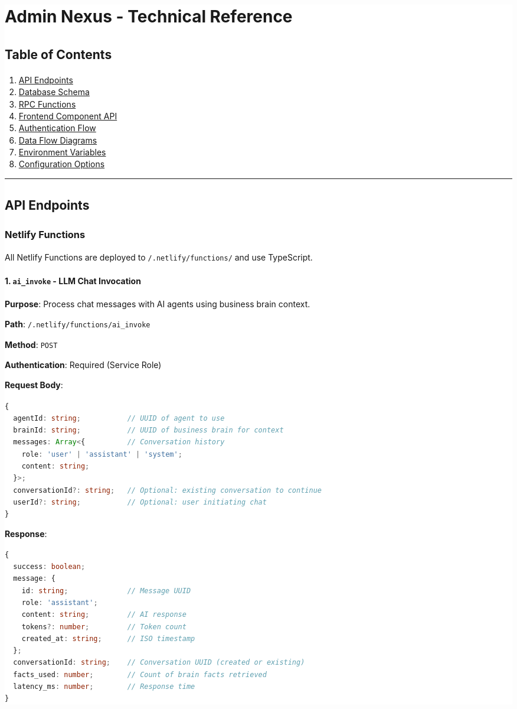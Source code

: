 # Admin Nexus - Technical Reference

## Table of Contents

1. [API Endpoints](#api-endpoints)
2. [Database Schema](#database-schema)
3. [RPC Functions](#rpc-functions)
4. [Frontend Component API](#frontend-component-api)
5. [Authentication Flow](#authentication-flow)
6. [Data Flow Diagrams](#data-flow-diagrams)
7. [Environment Variables](#environment-variables)
8. [Configuration Options](#configuration-options)

---

## API Endpoints

### Netlify Functions

All Netlify Functions are deployed to `/.netlify/functions/` and use TypeScript.

#### 1. `ai_invoke` - LLM Chat Invocation

**Purpose**: Process chat messages with AI agents using business brain context.

**Path**: `/.netlify/functions/ai_invoke`

**Method**: `POST`

**Authentication**: Required (Service Role)

**Request Body**:
```typescript
{
  agentId: string;           // UUID of agent to use
  brainId: string;           // UUID of business brain for context
  messages: Array<{          // Conversation history
    role: 'user' | 'assistant' | 'system';
    content: string;
  }>;
  conversationId?: string;   // Optional: existing conversation to continue
  userId?: string;           // Optional: user initiating chat
}
```

**Response**:
```typescript
{
  success: boolean;
  message: {
    id: string;              // Message UUID
    role: 'assistant';
    content: string;         // AI response
    tokens?: number;         // Token count
    created_at: string;      // ISO timestamp
  };
  conversationId: string;    // Conversation UUID (created or existing)
  facts_used: number;        // Count of brain facts retrieved
  latency_ms: number;        // Response time
}
```
